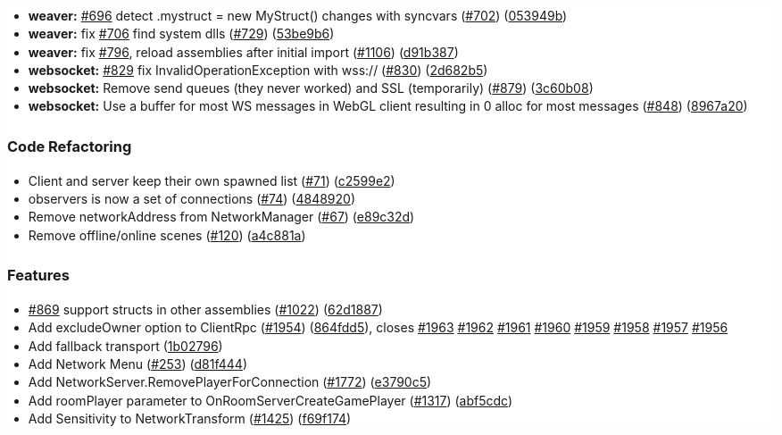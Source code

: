 * **weaver:** [#696](https://github.com/MirrorNG/MirrorNG_Websocket/issues/696) detect .mystruct = new MyStruct() changes with syncvars ([#702](https://github.com/MirrorNG/MirrorNG_Websocket/issues/702)) ([053949b](https://github.com/MirrorNG/MirrorNG_Websocket/commit/053949b7d2e1e3178025a75cddb6e47b83cdbd48))
* **weaver:** fix [#706](https://github.com/MirrorNG/MirrorNG_Websocket/issues/706) find system dlls ([#729](https://github.com/MirrorNG/MirrorNG_Websocket/issues/729)) ([53be9b6](https://github.com/MirrorNG/MirrorNG_Websocket/commit/53be9b6d9949645d5334690961ff31f90065a93a))
* **weaver:** fix [#796](https://github.com/MirrorNG/MirrorNG_Websocket/issues/796), reload assemblies after initial import ([#1106](https://github.com/MirrorNG/MirrorNG_Websocket/issues/1106)) ([d91b387](https://github.com/MirrorNG/MirrorNG_Websocket/commit/d91b387bb29bdba06a62a718533db5c0fe52f642))
* **websocket:** [#829](https://github.com/MirrorNG/MirrorNG_Websocket/issues/829) fix InvalidOperationException with wss:// ([#830](https://github.com/MirrorNG/MirrorNG_Websocket/issues/830)) ([2d682b5](https://github.com/MirrorNG/MirrorNG_Websocket/commit/2d682b5fad2811d3838e8d61ccaea381cc218bb2))
* **websocket:** Remove send queues (they never worked) and SSL (temporarily) ([#879](https://github.com/MirrorNG/MirrorNG_Websocket/issues/879)) ([3c60b08](https://github.com/MirrorNG/MirrorNG_Websocket/commit/3c60b087627175833c616619941722927aa9cd5d))
* **websocket:** Use a buffer for most WS messages in WebGL client resulting in 0 alloc for most messages ([#848](https://github.com/MirrorNG/MirrorNG_Websocket/issues/848)) ([8967a20](https://github.com/MirrorNG/MirrorNG_Websocket/commit/8967a20244a2e16e3861d60c1d13c9e808248607))


### Code Refactoring

*  Client and server keep their own spawned list ([#71](https://github.com/MirrorNG/MirrorNG_Websocket/issues/71)) ([c2599e2](https://github.com/MirrorNG/MirrorNG_Websocket/commit/c2599e2c6157dd7539b560cd4645c10713a39276))
* observers is now a set of connections ([#74](https://github.com/MirrorNG/MirrorNG_Websocket/issues/74)) ([4848920](https://github.com/MirrorNG/MirrorNG_Websocket/commit/484892058b448012538754c4a1f2eac30a42ceaa))
* Remove networkAddress from NetworkManager ([#67](https://github.com/MirrorNG/MirrorNG_Websocket/issues/67)) ([e89c32d](https://github.com/MirrorNG/MirrorNG_Websocket/commit/e89c32dc16b3d9b9cdcb38f0d7d170da94dbf874))
* Remove offline/online scenes ([#120](https://github.com/MirrorNG/MirrorNG_Websocket/issues/120)) ([a4c881a](https://github.com/MirrorNG/MirrorNG_Websocket/commit/a4c881a36e26b20fc72166741e20c84ce030ad8f))


### Features

* [#869](https://github.com/MirrorNG/MirrorNG_Websocket/issues/869) support structs in other assemblies ([#1022](https://github.com/MirrorNG/MirrorNG_Websocket/issues/1022)) ([62d1887](https://github.com/MirrorNG/MirrorNG_Websocket/commit/62d1887e62c7262e9e88c0c72190b82324d644e4))
* Add excludeOwner option to ClientRpc ([#1954](https://github.com/MirrorNG/MirrorNG_Websocket/issues/1954)) ([864fdd5](https://github.com/MirrorNG/MirrorNG_Websocket/commit/864fdd5fdce7a35ee4bf553176ed7a4ec3dc0653)), closes [#1963](https://github.com/MirrorNG/MirrorNG_Websocket/issues/1963) [#1962](https://github.com/MirrorNG/MirrorNG_Websocket/issues/1962) [#1961](https://github.com/MirrorNG/MirrorNG_Websocket/issues/1961) [#1960](https://github.com/MirrorNG/MirrorNG_Websocket/issues/1960) [#1959](https://github.com/MirrorNG/MirrorNG_Websocket/issues/1959) [#1958](https://github.com/MirrorNG/MirrorNG_Websocket/issues/1958) [#1957](https://github.com/MirrorNG/MirrorNG_Websocket/issues/1957) [#1956](https://github.com/MirrorNG/MirrorNG_Websocket/issues/1956)
* Add fallback transport ([1b02796](https://github.com/MirrorNG/MirrorNG_Websocket/commit/1b02796c1468c1e1650eab0f278cd9a11cc597c7))
* Add Network Menu  ([#253](https://github.com/MirrorNG/MirrorNG_Websocket/issues/253)) ([d81f444](https://github.com/MirrorNG/MirrorNG_Websocket/commit/d81f444c42475439d24bf5b4abd2bbf15fd34e92))
* Add NetworkServer.RemovePlayerForConnection ([#1772](https://github.com/MirrorNG/MirrorNG_Websocket/issues/1772)) ([e3790c5](https://github.com/MirrorNG/MirrorNG_Websocket/commit/e3790c51eb9b79bebc48522fb832ae39f11d31e2))
* Add roomPlayer parameter to OnRoomServerCreateGamePlayer ([#1317](https://github.com/MirrorNG/MirrorNG_Websocket/issues/1317)) ([abf5cdc](https://github.com/MirrorNG/MirrorNG_Websocket/commit/abf5cdcf36574a00995f5c229ebcbc41d0286546))
* Add Sensitivity to NetworkTransform ([#1425](https://github.com/MirrorNG/MirrorNG_Websocket/issues/1425)) ([f69f174](https://github.com/MirrorNG/MirrorNG_Websocket/commit/f69f1743c54aa7810c5a218e2059c115760c54a3))